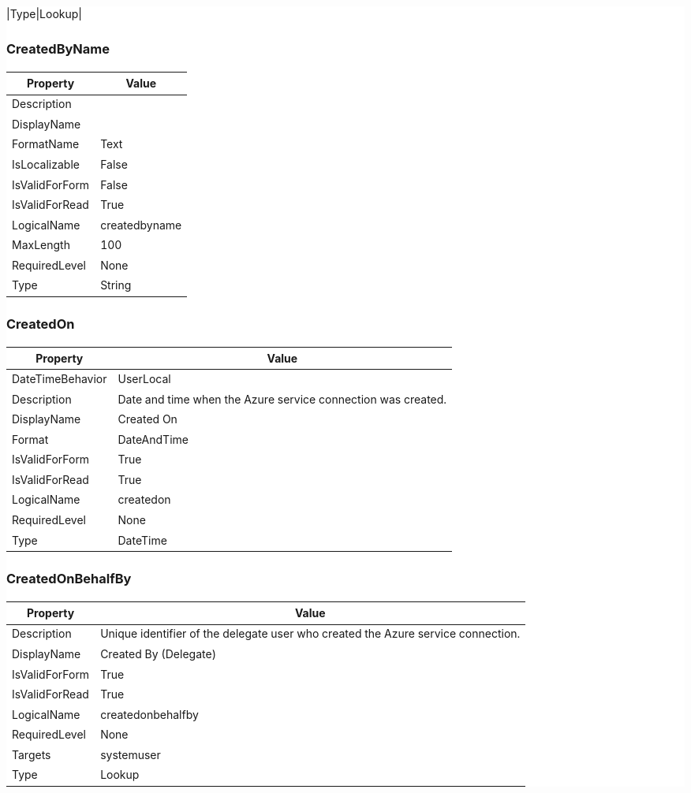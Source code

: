 |Type|Lookup|


### <a name="BKMK_CreatedByName"></a> CreatedByName

|Property|Value|
|--------|-----|
|Description||
|DisplayName||
|FormatName|Text|
|IsLocalizable|False|
|IsValidForForm|False|
|IsValidForRead|True|
|LogicalName|createdbyname|
|MaxLength|100|
|RequiredLevel|None|
|Type|String|


### <a name="BKMK_CreatedOn"></a> CreatedOn

|Property|Value|
|--------|-----|
|DateTimeBehavior|UserLocal|
|Description|Date and time when the Azure service connection was created.|
|DisplayName|Created On|
|Format|DateAndTime|
|IsValidForForm|True|
|IsValidForRead|True|
|LogicalName|createdon|
|RequiredLevel|None|
|Type|DateTime|


### <a name="BKMK_CreatedOnBehalfBy"></a> CreatedOnBehalfBy

|Property|Value|
|--------|-----|
|Description|Unique identifier of the delegate user who created the Azure service connection.|
|DisplayName|Created By (Delegate)|
|IsValidForForm|True|
|IsValidForRead|True|
|LogicalName|createdonbehalfby|
|RequiredLevel|None|
|Targets|systemuser|
|Type|Lookup|
